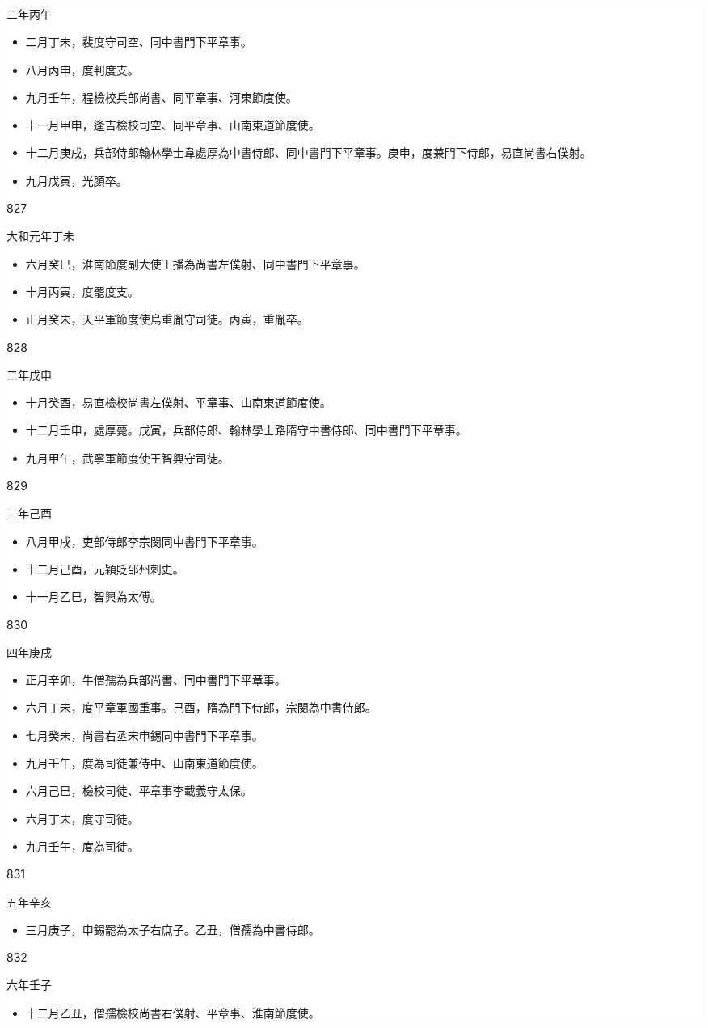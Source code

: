 二年丙午

*   二月丁未，裴度守司空、同中書門下平章事。
*   八月丙申，度判度支。
*   九月壬午，程檢校兵部尚書、同平章事、河東節度使。
*   十一月甲申，逢吉檢校司空、同平章事、山南東道節度使。
*   十二月庚戌，兵部侍郎翰林學士韋處厚為中書侍郎、同中書門下平章事。庚申，度兼門下侍郎，易直尚書右僕射。

*   九月戊寅，光顏卒。

827

大和元年丁未

*   六月癸巳，淮南節度副大使王播為尚書左僕射、同中書門下平章事。
*   十月丙寅，度罷度支。

*   正月癸未，天平軍節度使烏重胤守司徒。丙寅，重胤卒。

828

二年戊申

*   十月癸酉，易直檢校尚書左僕射、平章事、山南東道節度使。
*   十二月壬申，處厚薨。戊寅，兵部侍郎、翰林學士路隋守中書侍郎、同中書門下平章事。

*   九月甲午，武寧軍節度使王智興守司徒。

829

三年己酉

*   八月甲戌，吏部侍郎李宗閔同中書門下平章事。
*   十二月己酉，元穎貶邵州刺史。

*   十一月乙巳，智興為太傅。

830

四年庚戌

*   正月辛卯，牛僧孺為兵部尚書、同中書門下平章事。
*   六月丁未，度平章軍國重事。己酉，隋為門下侍郎，宗閔為中書侍郎。
*   七月癸未，尚書右丞宋申錫同中書門下平章事。
*   九月壬午，度為司徒兼侍中、山南東道節度使。

*   六月己巳，檢校司徒、平章事李載義守太保。

*   六月丁未，度守司徒。
*   九月壬午，度為司徒。

831

五年辛亥

*   三月庚子，申錫罷為太子右庶子。乙丑，僧孺為中書侍郎。

832

六年壬子

*   十二月乙丑，僧孺檢校尚書右僕射、平章事、淮南節度使。
